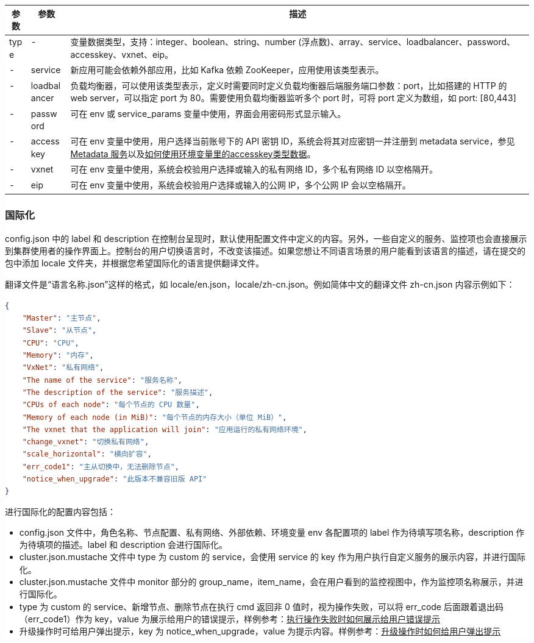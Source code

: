 | 参数 | 参数 | 描述 |
| --- | --- | --- |
type|\-|变量数据类型，支持：integer、boolean、string、number (浮点数)、array、service、loadbalancer、password、accesskey、vxnet、eip。
\-|service|新应用可能会依赖外部应用，比如 Kafka 依赖 ZooKeeper，应用使用该类型表示。
\-|loadbalancer|负载均衡器，可以使用该类型表示，定义时需要同时定义负载均衡器后端服务端口参数：port，比如搭建的 HTTP 的 web server，可以指定 port 为 80。需要使用负载均衡器监听多个 port 时，可将 port 定义为数组，如 port: \[80,443\] 
\-|password|可在 env 或 service_params 变量中使用，界面会用密码形式显示输入。
\-|accesskey|可在 env 变量中使用，用户选择当前账号下的 API 密钥 ID，系统会将其对应密钥一并注册到 metadata service，参见[Metadata 服务](/appcenter/dev-platform/cluster-developer-guide/metadata/metadata-service#env)以及[如何使用环境变量里的accesskey类型数据](/appcenter/dev-platform/faq/cluster-faqs#34-如何使用环境变量里的accesskey类型数据)。
\-|vxnet|可在 env 变量中使用，系统会校验用户选择或输入的私有网络 ID，多个私有网络 ID 以空格隔开。
\-|eip|可在 env 变量中使用，系统会校验用户选择或输入的公网 IP，多个公网 IP 会以空格隔开。

### 国际化

config.json 中的 label 和 description 在控制台呈现时，默认使用配置文件中定义的内容。另外，一些自定义的服务、监控项也会直接展示到集群使用者的操作界面上。控制台的用户切换语言时，不改变该描述。如果您想让不同语言场景的用户能看到该语言的描述，请在提交的包中添加 locale 文件夹，并根据您希望国际化的语言提供翻译文件。

翻译文件是“语言名称.json”这样的格式，如 locale/en.json，locale/zh-cn.json。例如简体中文的翻译文件 zh-cn.json 内容示例如下：

```json
{
    "Master": "主节点",
    "Slave": "从节点",
    "CPU": "CPU",
    "Memory": "内存",
    "VxNet": "私有网络",
    "The name of the service": "服务名称",
    "The description of the service": "服务描述",
    "CPUs of each node": "每个节点的 CPU 数量",
    "Memory of each node (in MiB)": "每个节点的内存大小（单位 MiB）",
    "The vxnet that the application will join": "应用运行的私有网络环境",
    "change_vxnet": "切换私有网络",
    "scale_horizontal": "横向扩容",
    "err_code1": "主从切换中，无法删除节点",
    "notice_when_upgrade": "此版本不兼容旧版 API"
}
```

进行国际化的配置内容包括：

- config.json 文件中，角色名称、节点配置、私有网络、外部依赖、环境变量 env 各配置项的 label 作为待填写项名称，description 作为待填项的描述。label 和 description 会进行国际化。
- cluster.json.mustache 文件中 type 为 custom 的 service，会使用 service 的 key 作为用户执行自定义服务的展示内容，并进行国际化。
- cluster.json.mustache 文件中 monitor 部分的 group_name，item_name，会在用户看到的监控视图中，作为监控项名称展示，并进行国际化。
- type 为 custom 的 service、新增节点、删除节点在执行 cmd 返回非 0 值时，视为操作失败，可以将 err_code 后面跟着退出码（err_code1）作为 key，value 为展示给用户的错误提示，样例参考：[执行操作失败时如何展示给用户错误提示](/appcenter/dev-platform/faq/cluster-faqs#21-执行操作失败时如何展示给用户错误提示)
- 升级操作时可给用户弹出提示，key 为 notice_when_upgrade，value 为提示内容。样例参考：[升级操作时如何给用户弹出提示](/appcenter/dev-platform/faq/cluster-faqs#37-升级操作时如何给用户弹出提示)
